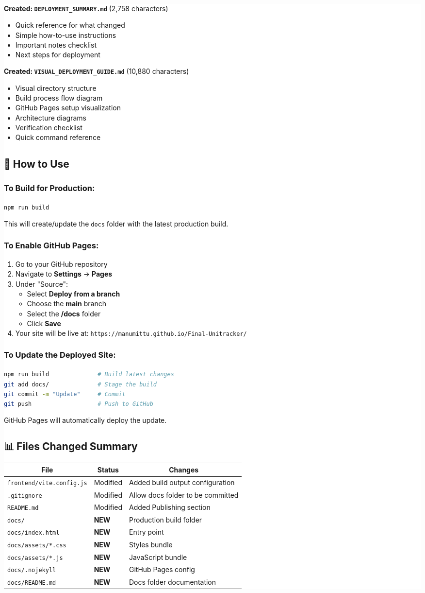 **Created: `DEPLOYMENT_SUMMARY.md`** (2,758 characters)
- Quick reference for what changed
- Simple how-to-use instructions
- Important notes checklist
- Next steps for deployment

**Created: `VISUAL_DEPLOYMENT_GUIDE.md`** (10,880 characters)
- Visual directory structure
- Build process flow diagram
- GitHub Pages setup visualization
- Architecture diagrams
- Verification checklist
- Quick command reference

## 🎯 How to Use

### To Build for Production:

```bash
npm run build
```

This will create/update the `docs` folder with the latest production build.

### To Enable GitHub Pages:

1. Go to your GitHub repository
2. Navigate to **Settings** → **Pages**
3. Under "Source":
   - Select **Deploy from a branch**
   - Choose the **main** branch
   - Select the **/docs** folder
   - Click **Save**
4. Your site will be live at: `https://manumittu.github.io/Final-Unitracker/`

### To Update the Deployed Site:

```bash
npm run build              # Build latest changes
git add docs/              # Stage the build
git commit -m "Update"     # Commit
git push                   # Push to GitHub
```

GitHub Pages will automatically deploy the update.

## 📊 Files Changed Summary

| File | Status | Changes |
|------|--------|---------|
| `frontend/vite.config.js` | Modified | Added build output configuration |
| `.gitignore` | Modified | Allow docs folder to be committed |
| `README.md` | Modified | Added Publishing section |
| `docs/` | **NEW** | Production build folder |
| `docs/index.html` | **NEW** | Entry point |
| `docs/assets/*.css` | **NEW** | Styles bundle |
| `docs/assets/*.js` | **NEW** | JavaScript bundle |
| `docs/.nojekyll` | **NEW** | GitHub Pages config |
| `docs/README.md` | **NEW** | Docs folder documentation |